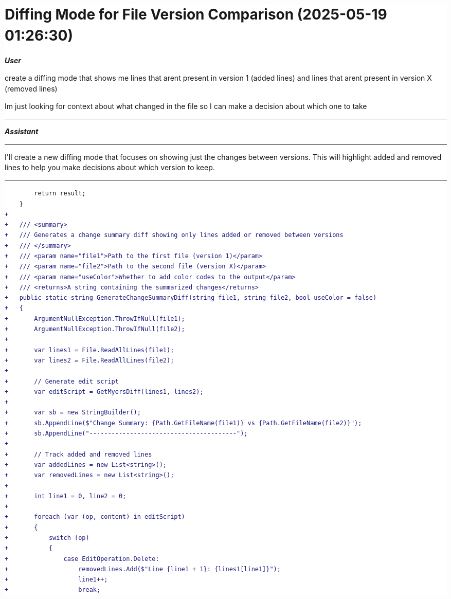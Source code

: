 

# Diffing Mode for File Version Comparison (2025-05-19 01:26:30)

_**User**_

create a diffing mode that shows me lines that arent present in version 1 (added lines) and lines that arent present in version X (removed lines)

Im just looking for context about what changed in the file so I can make a decision about which one to take

---

_**Assistant**_



---

I'll create a new diffing mode that focuses on showing just the changes between versions. This will highlight added and removed lines to help you make decisions about which version to keep.

---

```diff
  		return result;
  	}
+ 
+ 	/// <summary>
+ 	/// Generates a change summary diff showing only lines added or removed between versions
+ 	/// </summary>
+ 	/// <param name="file1">Path to the first file (version 1)</param>
+ 	/// <param name="file2">Path to the second file (version X)</param>
+ 	/// <param name="useColor">Whether to add color codes to the output</param>
+ 	/// <returns>A string containing the summarized changes</returns>
+ 	public static string GenerateChangeSummaryDiff(string file1, string file2, bool useColor = false)
+ 	{
+ 		ArgumentNullException.ThrowIfNull(file1);
+ 		ArgumentNullException.ThrowIfNull(file2);
+ 
+ 		var lines1 = File.ReadAllLines(file1);
+ 		var lines2 = File.ReadAllLines(file2);
+ 
+ 		// Generate edit script
+ 		var editScript = GetMyersDiff(lines1, lines2);
+ 		
+ 		var sb = new StringBuilder();
+ 		sb.AppendLine($"Change Summary: {Path.GetFileName(file1)} vs {Path.GetFileName(file2)}");
+ 		sb.AppendLine("----------------------------------------");
+ 		
+ 		// Track added and removed lines
+ 		var addedLines = new List<string>();
+ 		var removedLines = new List<string>();
+ 		
+ 		int line1 = 0, line2 = 0;
+ 		
+ 		foreach (var (op, content) in editScript)
+ 		{
+ 			switch (op)
+ 			{
+ 				case EditOperation.Delete:
+ 					removedLines.Add($"Line {line1 + 1}: {lines1[line1]}");
+ 					line1++;
+ 					break;
```